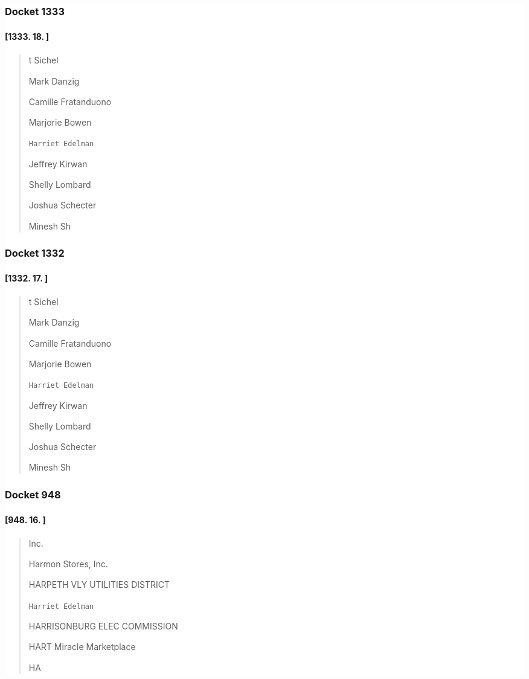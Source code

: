 ### Docket 1333

#### [1333. 18. ]
> t Sichel 
> 
> Mark Danzig 
> 
> Camille Fratanduono 
> 
> Marjorie Bowen 
> 
> `Harriet Edelman` 
> 
> Jeffrey Kirwan 
> 
> Shelly Lombard 
> 
> Joshua Schecter 
> 
> Minesh Sh

### Docket 1332

#### [1332. 17. ]
> t Sichel 
> 
> Mark Danzig 
> 
> Camille Fratanduono 
> 
> Marjorie Bowen 
> 
> `Harriet Edelman` 
> 
> Jeffrey Kirwan 
> 
> Shelly Lombard 
> 
> Joshua Schecter 
> 
> Minesh Sh

### Docket 948

#### [948. 16. ]
>  Inc. 
> 
> Harmon Stores, Inc. 
> 
> HARPETH VLY UTILITIES DISTRICT 
> 
> `Harriet Edelman` 
> 
> HARRISONBURG ELEC COMMISSION 
> 
> HART Miracle Marketplace 
> 
> HA
